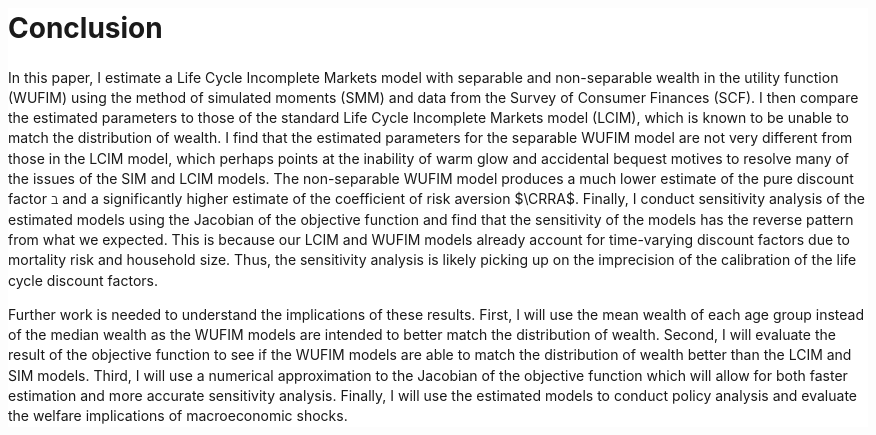 # Conclusion

In this paper, I estimate a Life Cycle Incomplete Markets model with separable
and non-separable wealth in the utility function (WUFIM) using the method of
simulated moments (SMM) and data from the Survey of Consumer Finances (SCF). I
then compare the estimated parameters to those of the standard Life Cycle
Incomplete Markets model (LCIM), which is known to be unable to match the
distribution of wealth. I find that the estimated parameters for the separable
WUFIM model are not very different from those in the LCIM model, which perhaps
points at the inability of warm glow and accidental bequest motives to resolve
many of the issues of the SIM and LCIM models. The non-separable WUFIM model
produces a much lower estimate of the pure discount factor $\beth$ and a
significantly higher estimate of the coefficient of risk aversion $\CRRA$.
Finally, I conduct sensitivity analysis of the estimated models using the
Jacobian of the objective function and find that the sensitivity of the models
has the reverse pattern from what we expected. This is because our LCIM and
WUFIM models already account for time-varying discount factors due to mortality
risk and household size. Thus, the sensitivity analysis is likely picking up on
the imprecision of the calibration of the life cycle discount factors.

Further work is needed to understand the implications of these results. First, I
will use the mean wealth of each age group instead of the median wealth as the
WUFIM models are intended to better match the distribution of wealth. Second, I
will evaluate the result of the objective function to see if the WUFIM models
are able to match the distribution of wealth better than the LCIM and SIM
models. Third, I will use a numerical approximation to the Jacobian of the
objective function which will allow for both faster estimation and more accurate
sensitivity analysis. Finally, I will use the estimated models to conduct policy
analysis and evaluate the welfare implications of macroeconomic shocks.

[Econ-ARK]: https://econ-ark.org/
[Econ-ARK/HARK]: https://github.com/econ-ark/HARK


[^savings]: See also [](doi:10.1086/381475).